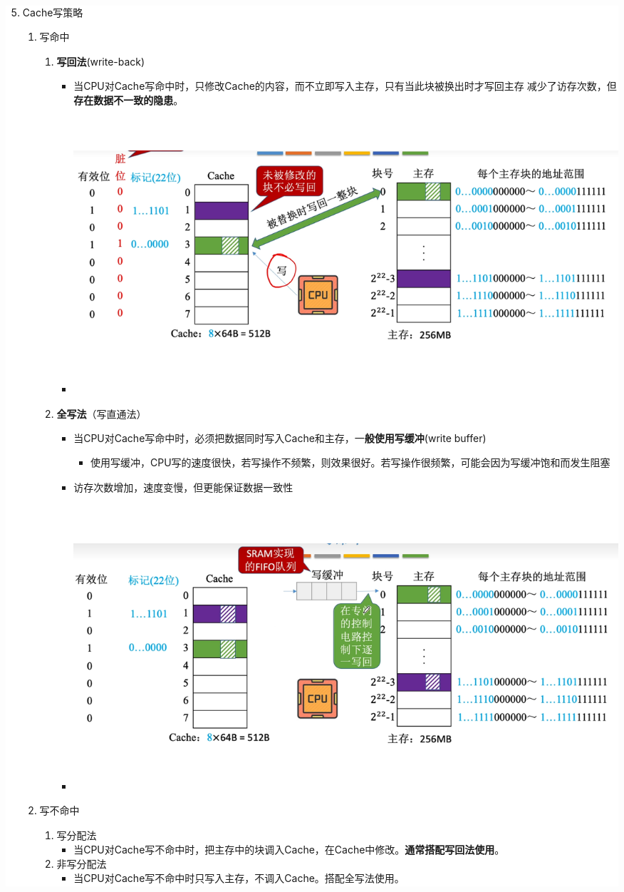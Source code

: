 5. Cache写策略

   1. 写命中

      1. **写回法**(write-back)
         - 当CPU对Cache写命中时，只修改Cache的内容，而不立即写入主存，只有当此块被换出时才写回主存
           减少了访存次数，但**存在数据不一致的隐患**。
         - <img style="width: 1300px;height:400px" src="Image\写回法.png ">

      2. **全写法**（写直通法）

         - 当CPU对Cache写命中时，必须把数据同时写入Cache和主存，一**般使用写缓冲**(write buffer)
           - 使用写缓冲，CPU写的速度很快，若写操作不频繁，则效果很好。若写操作很频繁，可能会因为写缓冲饱和而发生阻塞

         - 访存次数增加，速度变慢，但更能保证数据一致性

         - <img style="width: 1300px;height:400px" src="Image\全写法.png ">

   2. 写不命中

      1. 写分配法
         - 当CPU对Cache写不命中时，把主存中的块调入Cache，在Cache中修改。**通常搭配写回法使用**。
      2. 非写分配法
         - 当CPU对Cache写不命中时只写入主存，不调入Cache。搭配全写法使用。
